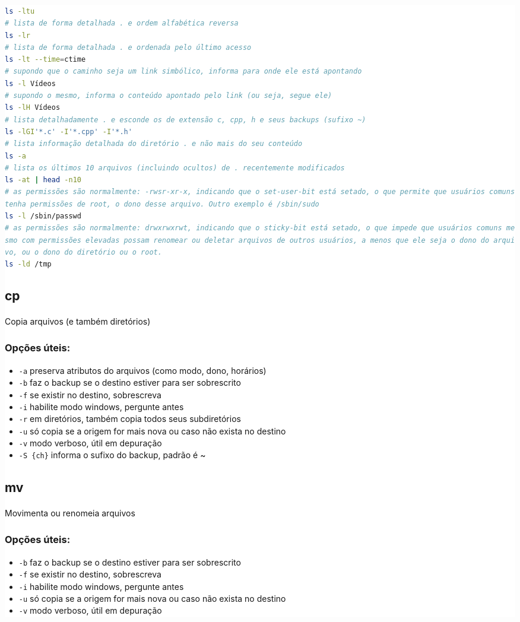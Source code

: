 ```bash
ls -ltu
# lista de forma detalhada . e ordem alfabética reversa
ls -lr
# lista de forma detalhada . e ordenada pelo último acesso
ls -lt --time=ctime
# supondo que o caminho seja um link simbólico, informa para onde ele está apontando
ls -l Vídeos
# supondo o mesmo, informa o conteúdo apontado pelo link (ou seja, segue ele)
ls -lH Vídeos
# lista detalhadamente . e esconde os de extensão c, cpp, h e seus backups (sufixo ~)
ls -lGI'*.c' -I'*.cpp' -I'*.h'
# lista informação detalhada do diretório . e não mais do seu conteúdo
ls -a
# lista os últimos 10 arquivos (incluindo ocultos) de . recentemente modificados
ls -at | head -n10
# as permissões são normalmente: -rwsr-xr-x, indicando que o set-user-bit está setado, o que permite que usuários comuns tenha permissões de root, o dono desse arquivo. Outro exemplo é /sbin/sudo
ls -l /sbin/passwd
# as permissões são normalmente: drwxrwxrwt, indicando que o sticky-bit está setado, o que impede que usuários comuns mesmo com permissões elevadas possam renomear ou deletar arquivos de outros usuários, a menos que ele seja o dono do arquivo, ou o dono do diretório ou o root.
ls -ld /tmp
```

## cp

Copia arquivos (e também diretórios)

### Opções úteis:

- `-a` preserva atributos do arquivos (como modo, dono, horários)
- `-b` faz o backup se o destino estiver para ser sobrescrito
- `-f` se existir no destino, sobrescreva
- `-i` habilite modo windows, pergunte antes
- `-r` em diretórios, também copia todos seus subdiretórios
- `-u` só copia se a origem for mais nova ou caso não exista no destino
- `-v` modo verboso, útil em depuração
- `-S {ch}` informa o sufixo do backup, padrão é ~

## mv

Movimenta ou renomeia arquivos

### Opções úteis:

- `-b` faz o backup se o destino estiver para ser sobrescrito
- `-f` se existir no destino, sobrescreva
- `-i` habilite modo windows, pergunte antes
- `-u` só copia se a origem for mais nova ou caso não exista no destino
- `-v` modo verboso, útil em depuração
